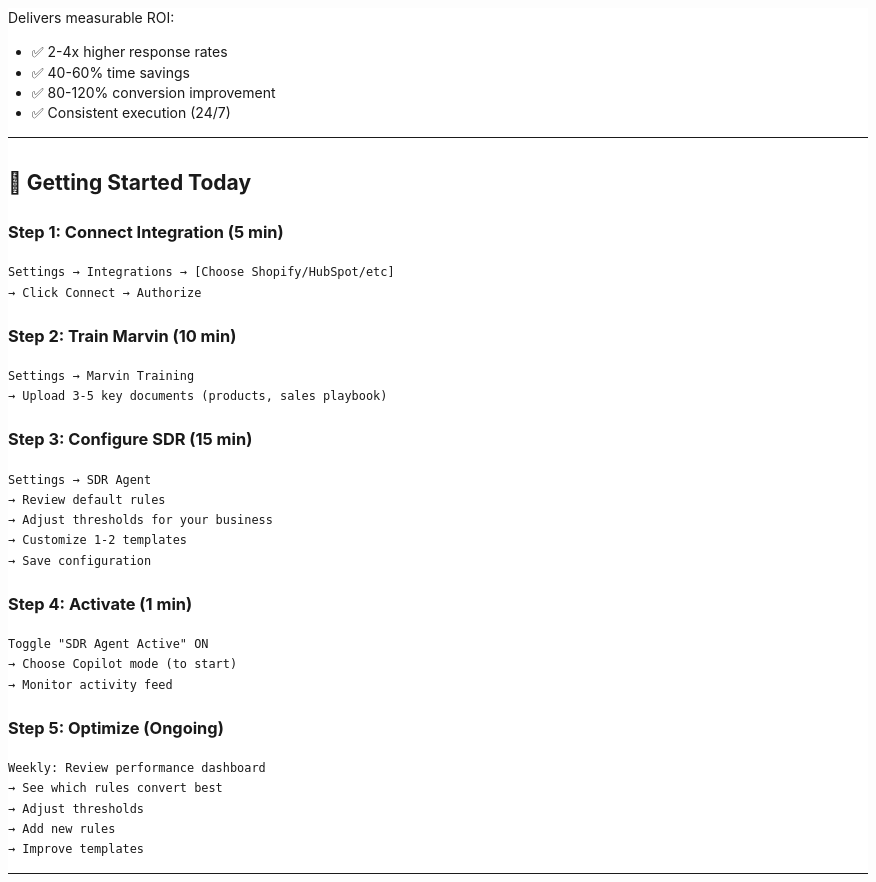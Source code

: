 Delivers measurable ROI:

- ✅ 2-4x higher response rates
- ✅ 40-60% time savings
- ✅ 80-120% conversion improvement
- ✅ Consistent execution (24/7)

---

## 🚦 Getting Started Today

### Step 1: Connect Integration (5 min)

```
Settings → Integrations → [Choose Shopify/HubSpot/etc]
→ Click Connect → Authorize
```

### Step 2: Train Marvin (10 min)

```
Settings → Marvin Training
→ Upload 3-5 key documents (products, sales playbook)
```

### Step 3: Configure SDR (15 min)

```
Settings → SDR Agent
→ Review default rules
→ Adjust thresholds for your business
→ Customize 1-2 templates
→ Save configuration
```

### Step 4: Activate (1 min)

```
Toggle "SDR Agent Active" ON
→ Choose Copilot mode (to start)
→ Monitor activity feed
```

### Step 5: Optimize (Ongoing)

```
Weekly: Review performance dashboard
→ See which rules convert best
→ Adjust thresholds
→ Add new rules
→ Improve templates
```

---
